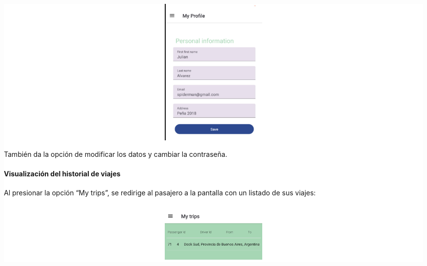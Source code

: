 <p align="center"><img src="images/pasted image 0 (17).png" alt="drawing" width="200"/>

También da la opción de modificar los datos y cambiar la contraseña.

#### Visualización del historial de viajes
Al presionar la opción “My trips”, se redirige al pasajero a la pantalla con un listado de sus viajes:

<p align="center"><img src="images/pasted image 0 (18).png" alt="drawing" width="200"/>
